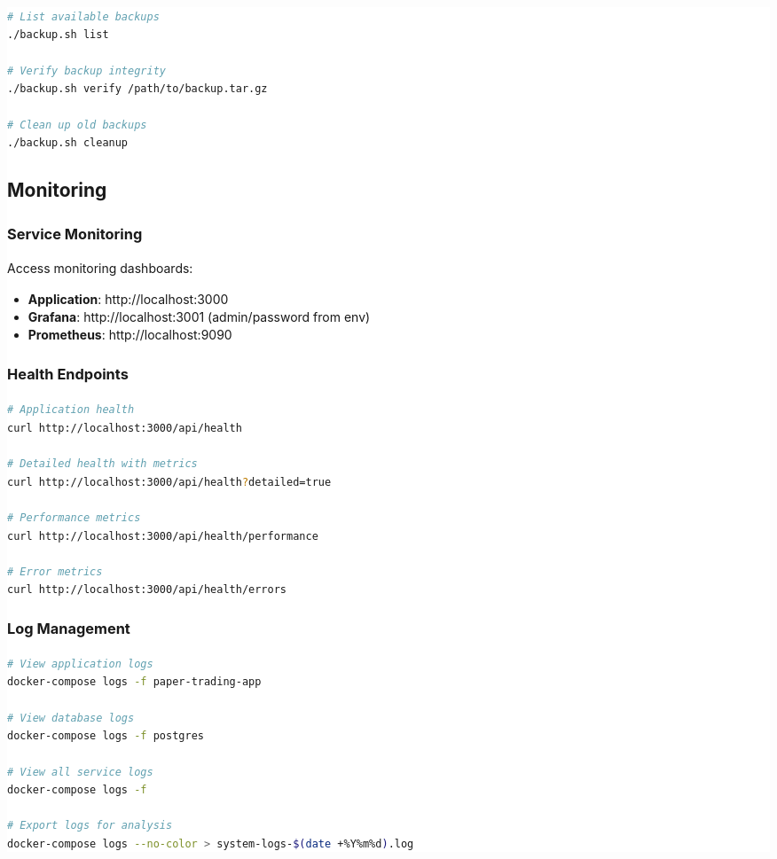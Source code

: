 ```bash
# List available backups
./backup.sh list

# Verify backup integrity
./backup.sh verify /path/to/backup.tar.gz

# Clean up old backups
./backup.sh cleanup
```

## Monitoring

### Service Monitoring

Access monitoring dashboards:

- **Application**: http://localhost:3000
- **Grafana**: http://localhost:3001 (admin/password from env)
- **Prometheus**: http://localhost:9090

### Health Endpoints

```bash
# Application health
curl http://localhost:3000/api/health

# Detailed health with metrics
curl http://localhost:3000/api/health?detailed=true

# Performance metrics
curl http://localhost:3000/api/health/performance

# Error metrics
curl http://localhost:3000/api/health/errors
```

### Log Management

```bash
# View application logs
docker-compose logs -f paper-trading-app

# View database logs
docker-compose logs -f postgres

# View all service logs
docker-compose logs -f

# Export logs for analysis
docker-compose logs --no-color > system-logs-$(date +%Y%m%d).log
```

